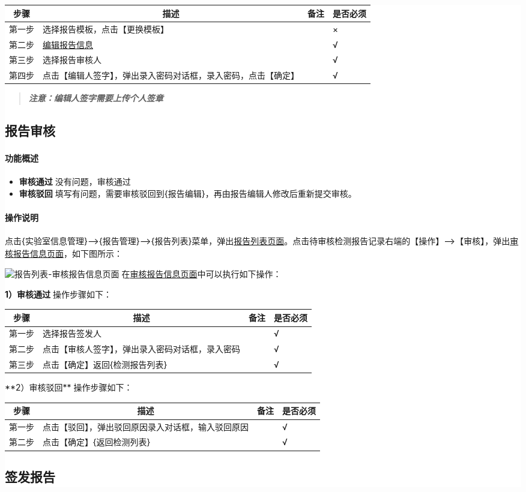 | 步骤 | 描述| 备注 |是否必须 | 
| ------ | --- | --- |--- |
| 第一步 | 选择报告模板，点击【更换模板】    |     | × |  
| 第二步 | [编辑报告信息](#编辑报告信息)   |     |  √ |    
| 第三步 | 选择报告审核人   |     | √  |   
| 第四步 | 点击【编辑人签字】，弹出录入密码对话框，录入密码，点击【确定】    |     | √  | 

>***注意：编辑人签字需要上传个人签章***

 <html><span id='审核报告'></span></html>

## 报告审核

#### 功能概述

- **审核通过** 没有问题，审核通过
- **审核驳回** 填写有问题，需要审核驳回到{报告编辑}，再由报告编辑人修改后重新提交审核。


#### 操作说明

点击{实验室信息管理}-->{报告管理}-->{报告列表}菜单，弹出[报告列表页面](#报告列表页面)。点击待审核检测报告记录右端的【操作】-->【审核】，弹出[审核报告信息页面](#审核报告信息页面)，如下图所示：

 <html><span id='审核报告信息页面'></span></html>
 
![报告列表-审核报告信息页面](http://datmfiles.ebookchain.org/1JEMLGUiuuS%E6%8A%A5%E5%91%8A%E7%AE%A1%E7%90%86-%E6%8A%A5%E5%91%8A%E7%BC%96%E5%AE%A1%E6%A0%B8%E4%BD%9C%E9%A1%B5%E9%9D%A2.png "审核报告信息页面")
在[审核报告信息页面](#审核报告信息页面)中可以执行如下操作：

 **1）审核通过** 操作步骤如下：

| 步骤 | 描述| 备注 |是否必须 | 
| ------ | --- | --- |--- |
| 第一步 | 选择报告签发人    |     |  √ |  
| 第二步 | 点击【审核人签字】，弹出录入密码对话框，录入密码 |     | √  |   
| 第三步 | 点击【确定】返回{检测报告列表}  |     | √  |  

 <html><span id='审核驳回'></span></html>
 **2）审核驳回** 操作步骤如下：

| 步骤 | 描述| 备注 |是否必须 | 
| ------ | --- | --- |--- |
| 第一步 | 点击【驳回】，弹出驳回原因录入对话框，输入驳回原因   |     |  √ |  
| 第二步 | 点击【确定】{返回检测列表} |     |  √ |    

 <html><span id='签发报告'></span></html>

## 签发报告
